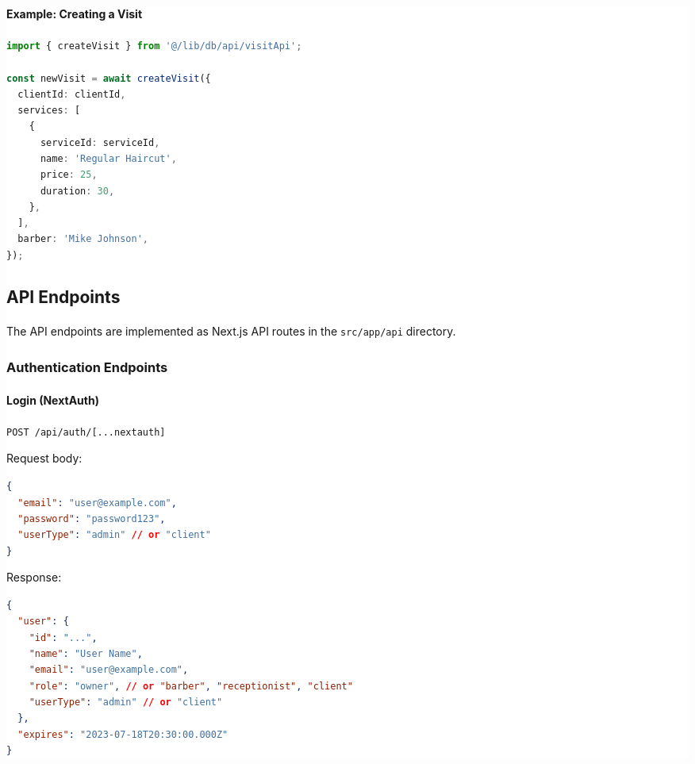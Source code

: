 #### Example: Creating a Visit

```typescript
import { createVisit } from '@/lib/db/api/visitApi';

const newVisit = await createVisit({
  clientId: clientId,
  services: [
    {
      serviceId: serviceId,
      name: 'Regular Haircut',
      price: 25,
      duration: 30,
    },
  ],
  barber: 'Mike Johnson',
});
```

## API Endpoints

The API endpoints are implemented as Next.js API routes in the `src/app/api` directory.

### Authentication Endpoints

#### Login (NextAuth)

```
POST /api/auth/[...nextauth]
```

Request body:
```json
{
  "email": "user@example.com",
  "password": "password123",
  "userType": "admin" // or "client"
}
```

Response:
```json
{
  "user": {
    "id": "...",
    "name": "User Name",
    "email": "user@example.com",
    "role": "owner", // or "barber", "receptionist", "client"
    "userType": "admin" // or "client"
  },
  "expires": "2023-07-18T20:30:00.000Z"
}
```
